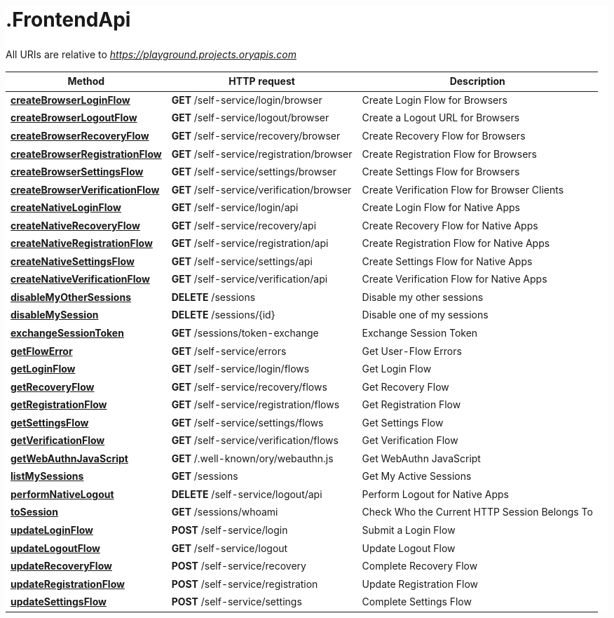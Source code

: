 # .FrontendApi

All URIs are relative to *https://playground.projects.oryapis.com*

Method | HTTP request | Description
------------- | ------------- | -------------
[**createBrowserLoginFlow**](FrontendApi.md#createBrowserLoginFlow) | **GET** /self-service/login/browser | Create Login Flow for Browsers
[**createBrowserLogoutFlow**](FrontendApi.md#createBrowserLogoutFlow) | **GET** /self-service/logout/browser | Create a Logout URL for Browsers
[**createBrowserRecoveryFlow**](FrontendApi.md#createBrowserRecoveryFlow) | **GET** /self-service/recovery/browser | Create Recovery Flow for Browsers
[**createBrowserRegistrationFlow**](FrontendApi.md#createBrowserRegistrationFlow) | **GET** /self-service/registration/browser | Create Registration Flow for Browsers
[**createBrowserSettingsFlow**](FrontendApi.md#createBrowserSettingsFlow) | **GET** /self-service/settings/browser | Create Settings Flow for Browsers
[**createBrowserVerificationFlow**](FrontendApi.md#createBrowserVerificationFlow) | **GET** /self-service/verification/browser | Create Verification Flow for Browser Clients
[**createNativeLoginFlow**](FrontendApi.md#createNativeLoginFlow) | **GET** /self-service/login/api | Create Login Flow for Native Apps
[**createNativeRecoveryFlow**](FrontendApi.md#createNativeRecoveryFlow) | **GET** /self-service/recovery/api | Create Recovery Flow for Native Apps
[**createNativeRegistrationFlow**](FrontendApi.md#createNativeRegistrationFlow) | **GET** /self-service/registration/api | Create Registration Flow for Native Apps
[**createNativeSettingsFlow**](FrontendApi.md#createNativeSettingsFlow) | **GET** /self-service/settings/api | Create Settings Flow for Native Apps
[**createNativeVerificationFlow**](FrontendApi.md#createNativeVerificationFlow) | **GET** /self-service/verification/api | Create Verification Flow for Native Apps
[**disableMyOtherSessions**](FrontendApi.md#disableMyOtherSessions) | **DELETE** /sessions | Disable my other sessions
[**disableMySession**](FrontendApi.md#disableMySession) | **DELETE** /sessions/{id} | Disable one of my sessions
[**exchangeSessionToken**](FrontendApi.md#exchangeSessionToken) | **GET** /sessions/token-exchange | Exchange Session Token
[**getFlowError**](FrontendApi.md#getFlowError) | **GET** /self-service/errors | Get User-Flow Errors
[**getLoginFlow**](FrontendApi.md#getLoginFlow) | **GET** /self-service/login/flows | Get Login Flow
[**getRecoveryFlow**](FrontendApi.md#getRecoveryFlow) | **GET** /self-service/recovery/flows | Get Recovery Flow
[**getRegistrationFlow**](FrontendApi.md#getRegistrationFlow) | **GET** /self-service/registration/flows | Get Registration Flow
[**getSettingsFlow**](FrontendApi.md#getSettingsFlow) | **GET** /self-service/settings/flows | Get Settings Flow
[**getVerificationFlow**](FrontendApi.md#getVerificationFlow) | **GET** /self-service/verification/flows | Get Verification Flow
[**getWebAuthnJavaScript**](FrontendApi.md#getWebAuthnJavaScript) | **GET** /.well-known/ory/webauthn.js | Get WebAuthn JavaScript
[**listMySessions**](FrontendApi.md#listMySessions) | **GET** /sessions | Get My Active Sessions
[**performNativeLogout**](FrontendApi.md#performNativeLogout) | **DELETE** /self-service/logout/api | Perform Logout for Native Apps
[**toSession**](FrontendApi.md#toSession) | **GET** /sessions/whoami | Check Who the Current HTTP Session Belongs To
[**updateLoginFlow**](FrontendApi.md#updateLoginFlow) | **POST** /self-service/login | Submit a Login Flow
[**updateLogoutFlow**](FrontendApi.md#updateLogoutFlow) | **GET** /self-service/logout | Update Logout Flow
[**updateRecoveryFlow**](FrontendApi.md#updateRecoveryFlow) | **POST** /self-service/recovery | Complete Recovery Flow
[**updateRegistrationFlow**](FrontendApi.md#updateRegistrationFlow) | **POST** /self-service/registration | Update Registration Flow
[**updateSettingsFlow**](FrontendApi.md#updateSettingsFlow) | **POST** /self-service/settings | Complete Settings Flow